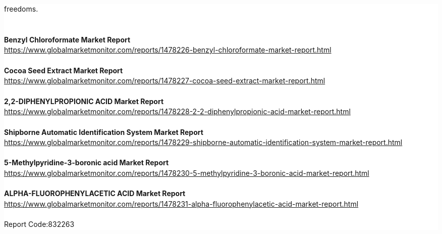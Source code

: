 freedoms.<br /><br /><strong><br /></strong><strong>Benzyl Chloroformate Market Report</strong><br /><a href="https://www.globalmarketmonitor.com/reports/1478226-benzyl-chloroformate-market-report.html">https://www.globalmarketmonitor.com/reports/1478226-benzyl-chloroformate-market-report.html</a><br /><br /><strong>Cocoa Seed Extract Market Report</strong><br /><a href="https://www.globalmarketmonitor.com/reports/1478227-cocoa-seed-extract-market-report.html">https://www.globalmarketmonitor.com/reports/1478227-cocoa-seed-extract-market-report.html</a><br /><br /><strong>2,2-DIPHENYLPROPIONIC ACID Market Report</strong><br /><a href="https://www.globalmarketmonitor.com/reports/1478228-2-2-diphenylpropionic-acid-market-report.html">https://www.globalmarketmonitor.com/reports/1478228-2-2-diphenylpropionic-acid-market-report.html</a><br /><br /><strong>Shipborne Automatic Identification System Market Report</strong><br /><a href="https://www.globalmarketmonitor.com/reports/1478229-shipborne-automatic-identification-system-market-report.html">https://www.globalmarketmonitor.com/reports/1478229-shipborne-automatic-identification-system-market-report.html</a><br /><br /><strong>5-Methylpyridine-3-boronic acid Market Report</strong><br /><a href="https://www.globalmarketmonitor.com/reports/1478230-5-methylpyridine-3-boronic-acid-market-report.html">https://www.globalmarketmonitor.com/reports/1478230-5-methylpyridine-3-boronic-acid-market-report.html</a><br /><br /><strong>ALPHA-FLUOROPHENYLACETIC ACID Market Report</strong><br /><a href="https://www.globalmarketmonitor.com/reports/1478231-alpha-fluorophenylacetic-acid-market-report.html">https://www.globalmarketmonitor.com/reports/1478231-alpha-fluorophenylacetic-acid-market-report.html</a><br /><br />Report Code:832263</p>
